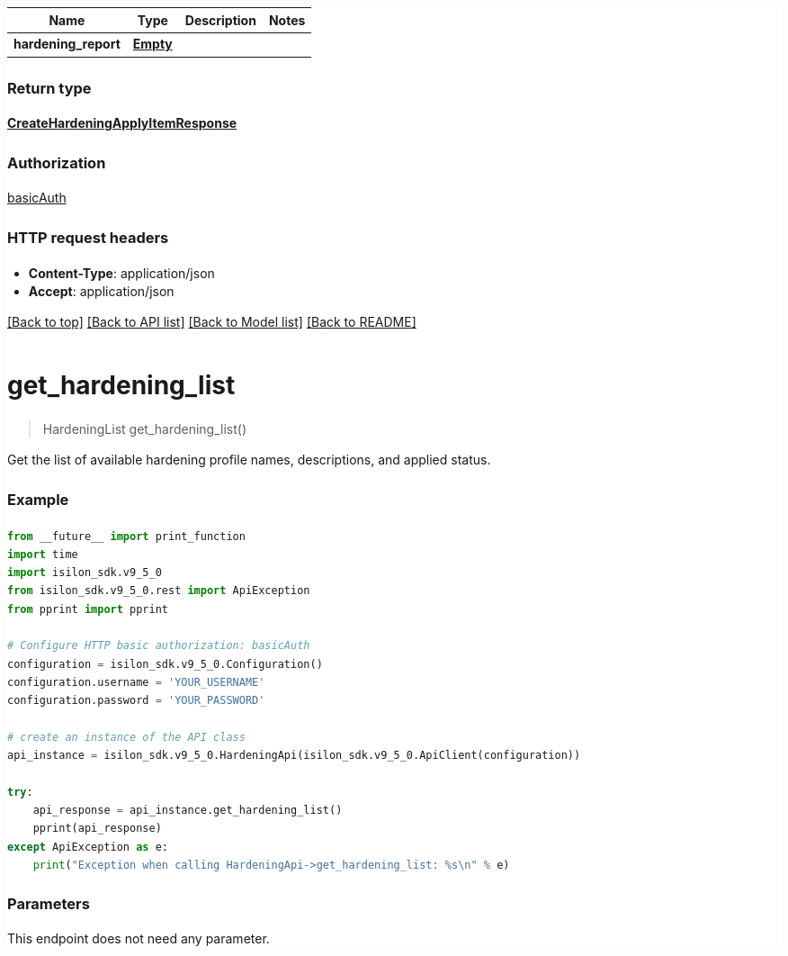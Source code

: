 Name | Type | Description  | Notes
------------- | ------------- | ------------- | -------------
 **hardening_report** | [**Empty**](Empty.md)|  | 

### Return type

[**CreateHardeningApplyItemResponse**](CreateHardeningApplyItemResponse.md)

### Authorization

[basicAuth](../README.md#basicAuth)

### HTTP request headers

 - **Content-Type**: application/json
 - **Accept**: application/json

[[Back to top]](#) [[Back to API list]](../README.md#documentation-for-api-endpoints) [[Back to Model list]](../README.md#documentation-for-models) [[Back to README]](../README.md)

# **get_hardening_list**
> HardeningList get_hardening_list()



Get the list of available hardening profile names, descriptions, and applied status.

### Example
```python
from __future__ import print_function
import time
import isilon_sdk.v9_5_0
from isilon_sdk.v9_5_0.rest import ApiException
from pprint import pprint

# Configure HTTP basic authorization: basicAuth
configuration = isilon_sdk.v9_5_0.Configuration()
configuration.username = 'YOUR_USERNAME'
configuration.password = 'YOUR_PASSWORD'

# create an instance of the API class
api_instance = isilon_sdk.v9_5_0.HardeningApi(isilon_sdk.v9_5_0.ApiClient(configuration))

try:
    api_response = api_instance.get_hardening_list()
    pprint(api_response)
except ApiException as e:
    print("Exception when calling HardeningApi->get_hardening_list: %s\n" % e)
```

### Parameters
This endpoint does not need any parameter.
